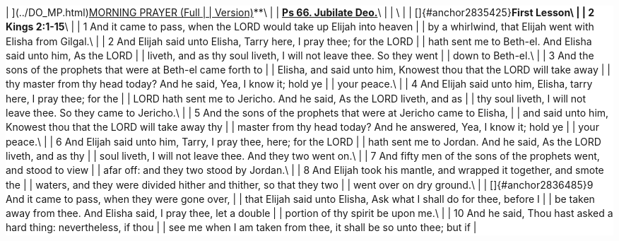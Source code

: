 | ](../DO_MP.html)[MORNING PRAYER (Full                                 |
| Version)](../dailyofficeMP.html)**\                                   |
| **[Ps 66. Jubilate Deo.](../Psalter/Ps66.html)**\                     |
| \                                                                     |
| []{#anchor2835425}**First Lesson\                                     |
| 2 Kings 2:1-15**\                                                     |
| 1 And it came to pass, when the LORD would take up Elijah into heaven |
| by a whirlwind, that Elijah went with Elisha from Gilgal.\            |
| 2 And Elijah said unto Elisha, Tarry here, I pray thee; for the LORD  |
| hath sent me to Beth-el. And Elisha said unto him, As the LORD        |
| liveth, and as thy soul liveth, I will not leave thee. So they went   |
| down to Beth-el.\                                                     |
| 3 And the sons of the prophets that were at Beth-el came forth to     |
| Elisha, and said unto him, Knowest thou that the LORD will take away  |
| thy master from thy head today? And he said, Yea, I know it; hold ye  |
| your peace.\                                                          |
| 4 And Elijah said unto him, Elisha, tarry here, I pray thee; for the  |
| LORD hath sent me to Jericho. And he said, As the LORD liveth, and as |
| thy soul liveth, I will not leave thee. So they came to Jericho.\     |
| 5 And the sons of the prophets that were at Jericho came to Elisha,   |
| and said unto him, Knowest thou that the LORD will take away thy      |
| master from thy head today? And he answered, Yea, I know it; hold ye  |
| your peace.\                                                          |
| 6 And Elijah said unto him, Tarry, I pray thee, here; for the LORD    |
| hath sent me to Jordan. And he said, As the LORD liveth, and as thy   |
| soul liveth, I will not leave thee. And they two went on.\            |
| 7 And fifty men of the sons of the prophets went, and stood to view   |
| afar off: and they two stood by Jordan.\                              |
| 8 And Elijah took his mantle, and wrapped it together, and smote the  |
| waters, and they were divided hither and thither, so that they two    |
| went over on dry ground.\                                             |
| []{#anchor2836485}9 And it came to pass, when they were gone over,    |
| that Elijah said unto Elisha, Ask what I shall do for thee, before I  |
| be taken away from thee. And Elisha said, I pray thee, let a double   |
| portion of thy spirit be upon me.\                                    |
| 10 And he said, Thou hast asked a hard thing: nevertheless, if thou   |
| see me when I am taken from thee, it shall be so unto thee; but if    |